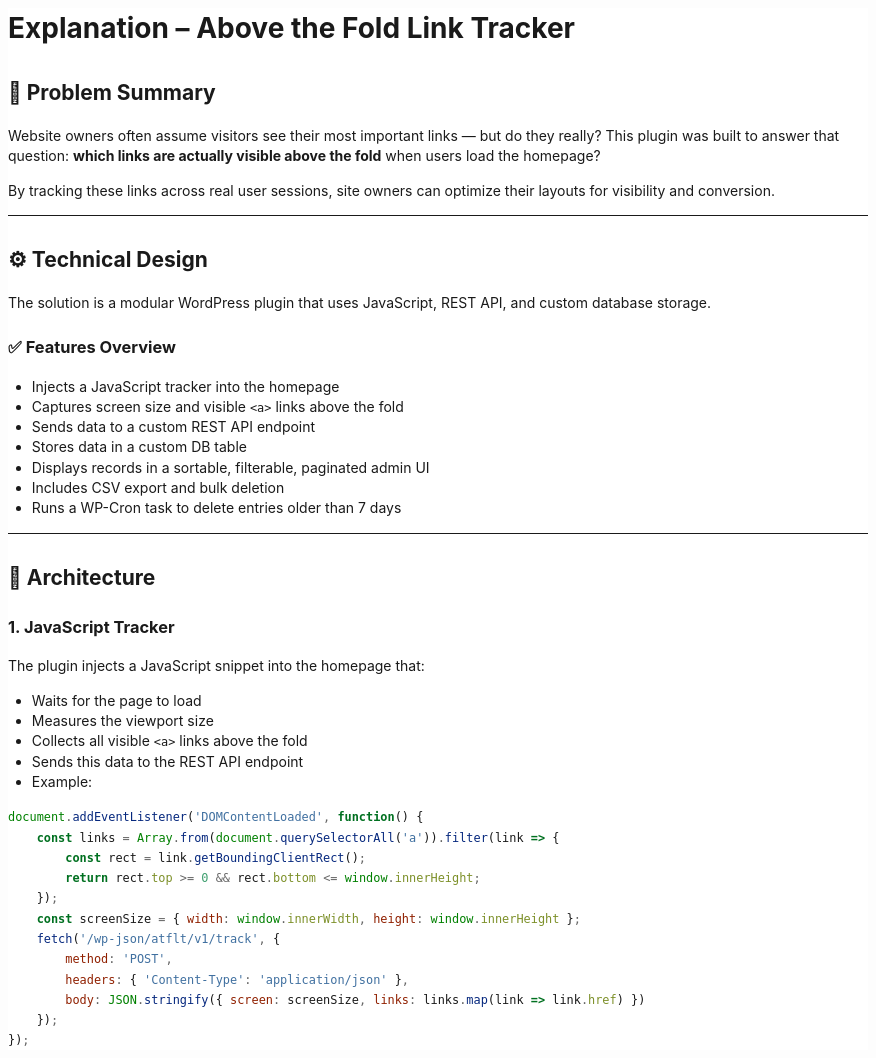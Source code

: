 # Explanation – Above the Fold Link Tracker

## 🧩 Problem Summary

Website owners often assume visitors see their most important links — but do they really? This plugin was built to answer that question: **which links are actually visible above the fold** when users load the homepage?

By tracking these links across real user sessions, site owners can optimize their layouts for visibility and conversion.

---

## ⚙️ Technical Design

The solution is a modular WordPress plugin that uses JavaScript, REST API, and custom database storage.

### ✅ Features Overview

- Injects a JavaScript tracker into the homepage
- Captures screen size and visible `<a>` links above the fold
- Sends data to a custom REST API endpoint
- Stores data in a custom DB table
- Displays records in a sortable, filterable, paginated admin UI
- Includes CSV export and bulk deletion
- Runs a WP-Cron task to delete entries older than 7 days

---

## 🧱 Architecture

### 1. JavaScript Tracker
The plugin injects a JavaScript snippet into the homepage that:
- Waits for the page to load
- Measures the viewport size
- Collects all visible `<a>` links above the fold
- Sends this data to the REST API endpoint
- Example:
```javascript
document.addEventListener('DOMContentLoaded', function() {
    const links = Array.from(document.querySelectorAll('a')).filter(link => {
        const rect = link.getBoundingClientRect();
        return rect.top >= 0 && rect.bottom <= window.innerHeight;
    });
    const screenSize = { width: window.innerWidth, height: window.innerHeight };
    fetch('/wp-json/atflt/v1/track', {
        method: 'POST',
        headers: { 'Content-Type': 'application/json' },
        body: JSON.stringify({ screen: screenSize, links: links.map(link => link.href) })
    });
});
```

